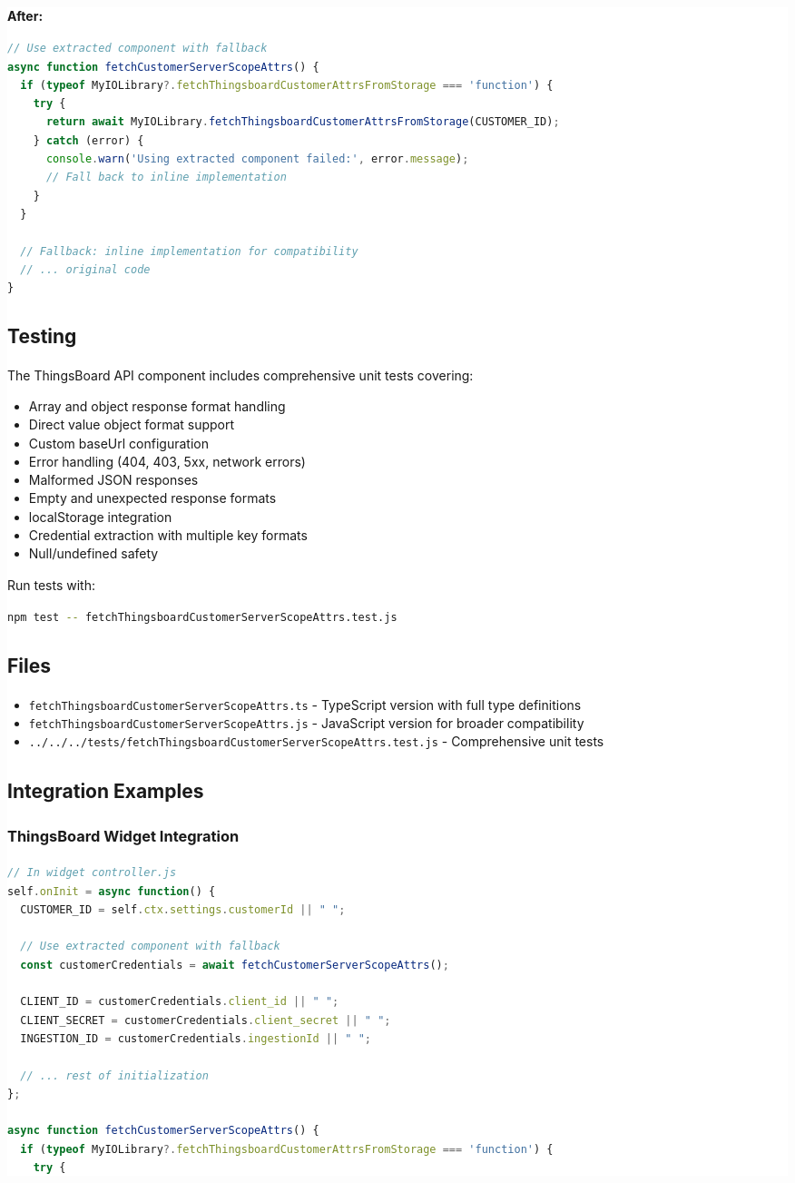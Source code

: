 **After:**
```javascript
// Use extracted component with fallback
async function fetchCustomerServerScopeAttrs() {
  if (typeof MyIOLibrary?.fetchThingsboardCustomerAttrsFromStorage === 'function') {
    try {
      return await MyIOLibrary.fetchThingsboardCustomerAttrsFromStorage(CUSTOMER_ID);
    } catch (error) {
      console.warn('Using extracted component failed:', error.message);
      // Fall back to inline implementation
    }
  }
  
  // Fallback: inline implementation for compatibility
  // ... original code
}
```

## Testing

The ThingsBoard API component includes comprehensive unit tests covering:

- Array and object response format handling
- Direct value object format support
- Custom baseUrl configuration
- Error handling (404, 403, 5xx, network errors)
- Malformed JSON responses
- Empty and unexpected response formats
- localStorage integration
- Credential extraction with multiple key formats
- Null/undefined safety

Run tests with:
```bash
npm test -- fetchThingsboardCustomerServerScopeAttrs.test.js
```

## Files

- `fetchThingsboardCustomerServerScopeAttrs.ts` - TypeScript version with full type definitions
- `fetchThingsboardCustomerServerScopeAttrs.js` - JavaScript version for broader compatibility
- `../../../tests/fetchThingsboardCustomerServerScopeAttrs.test.js` - Comprehensive unit tests

## Integration Examples

### ThingsBoard Widget Integration

```javascript
// In widget controller.js
self.onInit = async function() {
  CUSTOMER_ID = self.ctx.settings.customerId || " ";
  
  // Use extracted component with fallback
  const customerCredentials = await fetchCustomerServerScopeAttrs();
  
  CLIENT_ID = customerCredentials.client_id || " ";
  CLIENT_SECRET = customerCredentials.client_secret || " ";
  INGESTION_ID = customerCredentials.ingestionId || " ";
  
  // ... rest of initialization
};

async function fetchCustomerServerScopeAttrs() {
  if (typeof MyIOLibrary?.fetchThingsboardCustomerAttrsFromStorage === 'function') {
    try {
```